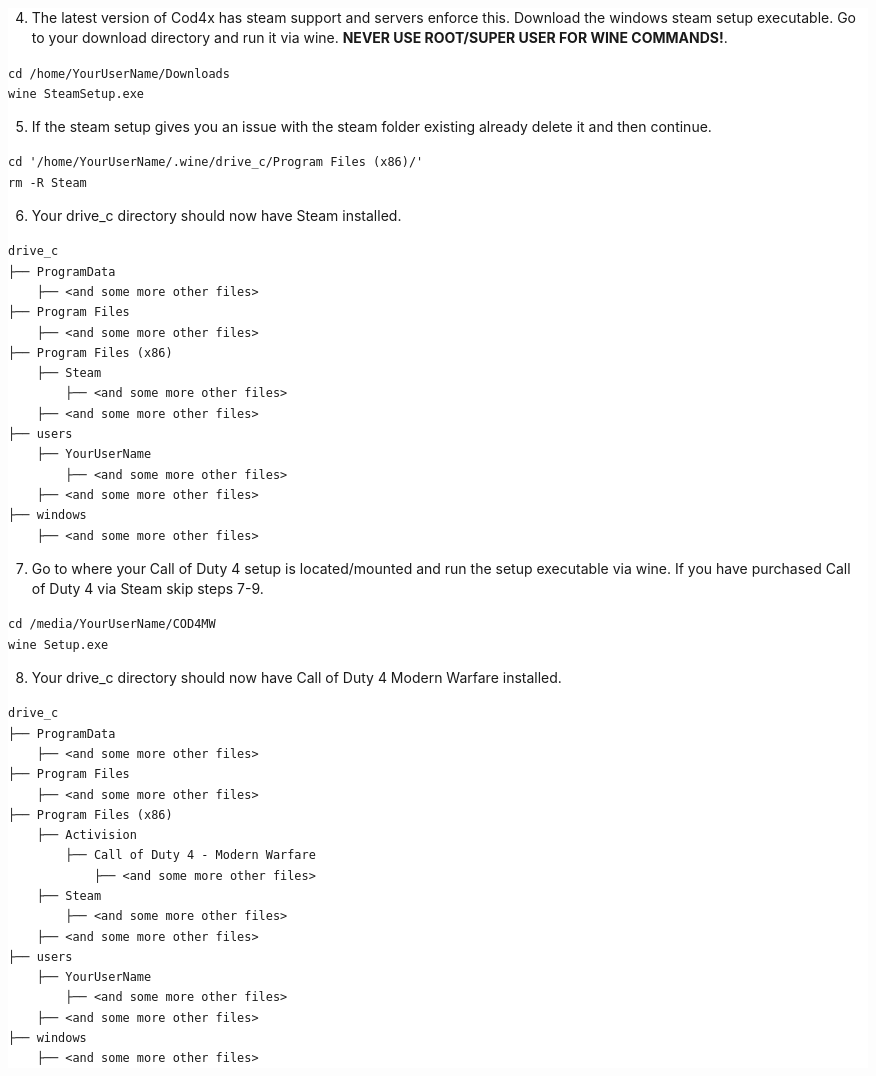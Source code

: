 4. The latest version of Cod4x has steam support and servers enforce this. Download the windows steam setup executable. Go to your download directory and run it via wine. **NEVER USE ROOT/SUPER USER FOR WINE COMMANDS!**.
```
cd /home/YourUserName/Downloads
wine SteamSetup.exe
```

5. If the steam setup gives you an issue with the steam folder existing already delete it and then continue.
```
cd '/home/YourUserName/.wine/drive_c/Program Files (x86)/'
rm -R Steam
```

6. Your drive_c directory should now have Steam installed.
```
drive_c
├── ProgramData
    ├── <and some more other files>
├── Program Files
    ├── <and some more other files>                     
├── Program Files (x86)
    ├── Steam
        ├── <and some more other files>
    ├── <and some more other files>
├── users
    ├── YourUserName
        ├── <and some more other files>
    ├── <and some more other files>
├── windows
    ├── <and some more other files>
```

7. Go to where your Call of Duty 4 setup is located/mounted and run the setup executable via wine. If you have purchased Call of Duty 4 via Steam skip steps 7-9.
```
cd /media/YourUserName/COD4MW
wine Setup.exe
```

8. Your drive_c directory should now have Call of Duty 4 Modern Warfare installed.
```
drive_c
├── ProgramData
    ├── <and some more other files>
├── Program Files
    ├── <and some more other files>                     
├── Program Files (x86)
    ├── Activision
        ├── Call of Duty 4 - Modern Warfare
            ├── <and some more other files>      
    ├── Steam
        ├── <and some more other files>
    ├── <and some more other files>
├── users
    ├── YourUserName
        ├── <and some more other files>
    ├── <and some more other files>
├── windows
    ├── <and some more other files>
```
